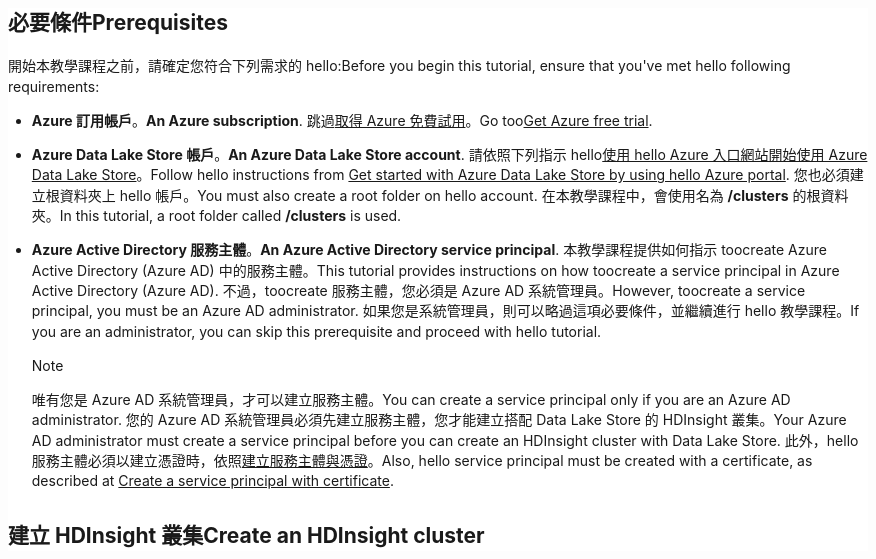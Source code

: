 ## <a name="prerequisites"></a><span data-ttu-id="8f966-110">必要條件</span><span class="sxs-lookup"><span data-stu-id="8f966-110">Prerequisites</span></span>
<span data-ttu-id="8f966-111">開始本教學課程之前，請確定您符合下列需求的 hello:</span><span class="sxs-lookup"><span data-stu-id="8f966-111">Before you begin this tutorial, ensure that you've met hello following requirements:</span></span>

* <span data-ttu-id="8f966-112">**Azure 訂用帳戶**。</span><span class="sxs-lookup"><span data-stu-id="8f966-112">**An Azure subscription**.</span></span> <span data-ttu-id="8f966-113">跳過[取得 Azure 免費試用](https://azure.microsoft.com/pricing/free-trial/)。</span><span class="sxs-lookup"><span data-stu-id="8f966-113">Go too[Get Azure free trial](https://azure.microsoft.com/pricing/free-trial/).</span></span>
* <span data-ttu-id="8f966-114">**Azure Data Lake Store 帳戶**。</span><span class="sxs-lookup"><span data-stu-id="8f966-114">**An Azure Data Lake Store account**.</span></span> <span data-ttu-id="8f966-115">請依照下列指示 hello[使用 hello Azure 入口網站開始使用 Azure Data Lake Store](data-lake-store-get-started-portal.md)。</span><span class="sxs-lookup"><span data-stu-id="8f966-115">Follow hello instructions from [Get started with Azure Data Lake Store by using hello Azure portal](data-lake-store-get-started-portal.md).</span></span> <span data-ttu-id="8f966-116">您也必須建立根資料夾上 hello 帳戶。</span><span class="sxs-lookup"><span data-stu-id="8f966-116">You must also create a root folder on hello account.</span></span>  <span data-ttu-id="8f966-117">在本教學課程中，會使用名為 __/clusters__ 的根資料夾。</span><span class="sxs-lookup"><span data-stu-id="8f966-117">In this tutorial, a root folder called __/clusters__ is used.</span></span>
* <span data-ttu-id="8f966-118">**Azure Active Directory 服務主體**。</span><span class="sxs-lookup"><span data-stu-id="8f966-118">**An Azure Active Directory service principal**.</span></span> <span data-ttu-id="8f966-119">本教學課程提供如何指示 toocreate Azure Active Directory (Azure AD) 中的服務主體。</span><span class="sxs-lookup"><span data-stu-id="8f966-119">This tutorial provides instructions on how toocreate a service principal in Azure Active Directory (Azure AD).</span></span> <span data-ttu-id="8f966-120">不過，toocreate 服務主體，您必須是 Azure AD 系統管理員。</span><span class="sxs-lookup"><span data-stu-id="8f966-120">However, toocreate a service principal, you must be an Azure AD administrator.</span></span> <span data-ttu-id="8f966-121">如果您是系統管理員，則可以略過這項必要條件，並繼續進行 hello 教學課程。</span><span class="sxs-lookup"><span data-stu-id="8f966-121">If you are an administrator, you can skip this prerequisite and proceed with hello tutorial.</span></span>

    >[!NOTE]
    ><span data-ttu-id="8f966-122">唯有您是 Azure AD 系統管理員，才可以建立服務主體。</span><span class="sxs-lookup"><span data-stu-id="8f966-122">You can create a service principal only if you are an Azure AD administrator.</span></span> <span data-ttu-id="8f966-123">您的 Azure AD 系統管理員必須先建立服務主體，您才能建立搭配 Data Lake Store 的 HDInsight 叢集。</span><span class="sxs-lookup"><span data-stu-id="8f966-123">Your Azure AD administrator must create a service principal before you can create an HDInsight cluster with Data Lake Store.</span></span> <span data-ttu-id="8f966-124">此外，hello 服務主體必須以建立憑證時，依照[建立服務主體與憑證](../azure-resource-manager/resource-group-authenticate-service-principal.md#create-service-principal-with-self-signed-certificate)。</span><span class="sxs-lookup"><span data-stu-id="8f966-124">Also, hello service principal must be created with a certificate, as described at [Create a service principal with certificate](../azure-resource-manager/resource-group-authenticate-service-principal.md#create-service-principal-with-self-signed-certificate).</span></span>
    >

## <a name="create-an-hdinsight-cluster"></a><span data-ttu-id="8f966-125">建立 HDInsight 叢集</span><span class="sxs-lookup"><span data-stu-id="8f966-125">Create an HDInsight cluster</span></span>


[makecert]: https://msdn.microsoft.com/library/windows/desktop/ff548309(v=vs.85).aspx
[pvk2pfx]: https://msdn.microsoft.com/library/windows/desktop/ff550672(v=vs.85).aspx